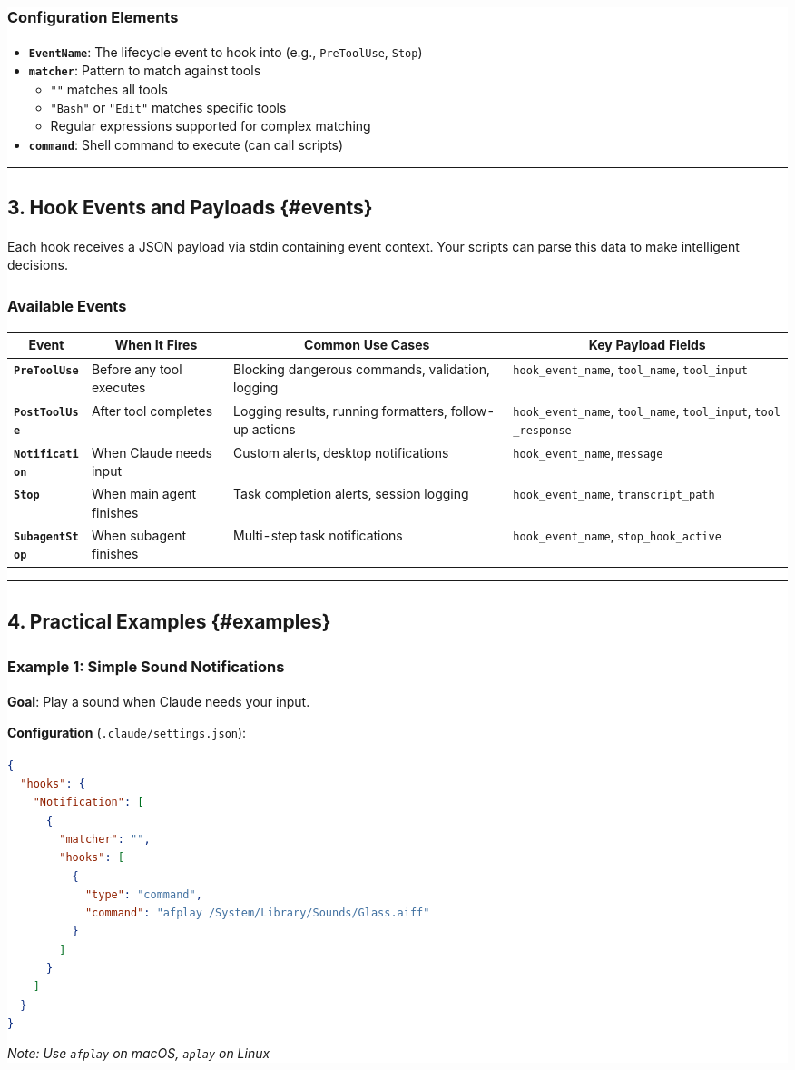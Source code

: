 ### Configuration Elements

- **`EventName`**: The lifecycle event to hook into (e.g., `PreToolUse`, `Stop`)
- **`matcher`**: Pattern to match against tools
  - `""` matches all tools
  - `"Bash"` or `"Edit"` matches specific tools
  - Regular expressions supported for complex matching
- **`command`**: Shell command to execute (can call scripts)

---

## 3. Hook Events and Payloads {#events}

Each hook receives a JSON payload via stdin containing event context. Your scripts can parse this data to make intelligent decisions.

### Available Events

| Event | When It Fires | Common Use Cases | Key Payload Fields |
|-------|--------------|------------------|-------------------|
| **`PreToolUse`** | Before any tool executes | Blocking dangerous commands, validation, logging | `hook_event_name`, `tool_name`, `tool_input` |
| **`PostToolUse`** | After tool completes | Logging results, running formatters, follow-up actions | `hook_event_name`, `tool_name`, `tool_input`, `tool_response` |
| **`Notification`** | When Claude needs input | Custom alerts, desktop notifications | `hook_event_name`, `message` |
| **`Stop`** | When main agent finishes | Task completion alerts, session logging | `hook_event_name`, `transcript_path` |
| **`SubagentStop`** | When subagent finishes | Multi-step task notifications | `hook_event_name`, `stop_hook_active` |

---

## 4. Practical Examples {#examples}

### Example 1: Simple Sound Notifications

**Goal**: Play a sound when Claude needs your input.

**Configuration** (`.claude/settings.json`):
```json
{
  "hooks": {
    "Notification": [
      {
        "matcher": "",
        "hooks": [
          {
            "type": "command",
            "command": "afplay /System/Library/Sounds/Glass.aiff"
          }
        ]
      }
    ]
  }
}
```
*Note: Use `afplay` on macOS, `aplay` on Linux*
